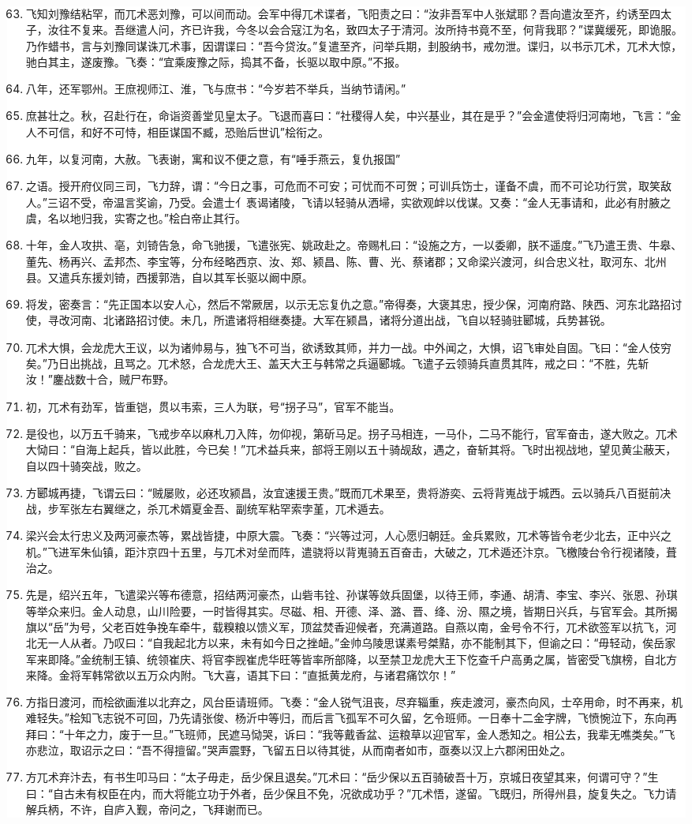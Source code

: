 63. <span id="列传第一百二十四-岳飞_子云-63"></span>
飞知刘豫结粘罕，而兀术恶刘豫，可以间而动。会军中得兀术谍者，飞阳责之曰：“汝非吾军中人张斌耶？吾向遣汝至齐，约诱至四太子，汝往不复来。吾继遣人问，齐已许我，今冬以会合寇江为名，致四太子于清河。汝所持书竟不至，何背我耶？”谍冀缓死，即诡服。乃作蜡书，言与刘豫同谋诛兀术事，因谓谍曰：“吾今贷汝。”复遣至齐，问举兵期，刲股纳书，戒勿泄。谍归，以书示兀术，兀术大惊，驰白其主，遂废豫。飞奏：“宜乘废豫之际，捣其不备，长驱以取中原。”不报。

64. <span id="列传第一百二十四-岳飞_子云-64"></span>
八年，还军鄂州。王庶视师江、淮，飞与庶书：“今岁若不举兵，当纳节请闲。”

65. <span id="列传第一百二十四-岳飞_子云-65"></span>
庶甚壮之。秋，召赴行在，命诣资善堂见皇太子。飞退而喜曰：“社稷得人矣，中兴基业，其在是乎？”会金遣使将归河南地，飞言：“金人不可信，和好不可恃，相臣谋国不臧，恐贻后世讥”桧衔之。

66. <span id="列传第一百二十四-岳飞_子云-66"></span>
九年，以复河南，大赦。飞表谢，寓和议不便之意，有“唾手燕云，复仇报国”

67. <span id="列传第一百二十四-岳飞_子云-67"></span>
之语。授开府仪同三司，飞力辞，谓：“今日之事，可危而不可安；可忧而不可贺；可训兵饬士，谨备不虞，而不可论功行赏，取笑敌人。”三诏不受，帝温言奖谕，乃受。会遣士亻褭谒诸陵，飞请以轻骑从洒埽，实欲观衅以伐谋。又奏：“金人无事请和，此必有肘腋之虞，名以地归我，实寄之也。”桧白帝止其行。

68. <span id="列传第一百二十四-岳飞_子云-68"></span>
十年，金人攻拱、亳，刘锜告急，命飞驰援，飞遣张宪、姚政赴之。帝赐札曰：“设施之方，一以委卿，朕不遥度。”飞乃遣王贵、牛皋、董先、杨再兴、孟邦杰、李宝等，分布经略西京、汝、郑、颍昌、陈、曹、光、蔡诸郡；又命梁兴渡河，纠合忠义社，取河东、北州县。又遣兵东援刘锜，西援郭浩，自以其军长驱以阚中原。

69. <span id="列传第一百二十四-岳飞_子云-69"></span>
将发，密奏言：“先正国本以安人心，然后不常厥居，以示无忘复仇之意。”帝得奏，大褒其忠，授少保，河南府路、陕西、河东北路招讨使，寻改河南、北诸路招讨使。未几，所遣诸将相继奏捷。大军在颍昌，诸将分道出战，飞自以轻骑驻郾城，兵势甚锐。

70. <span id="列传第一百二十四-岳飞_子云-70"></span>
兀术大惧，会龙虎大王议，以为诸帅易与，独飞不可当，欲诱致其师，并力一战。中外闻之，大惧，诏飞审处自固。飞曰：“金人伎穷矣。”乃日出挑战，且骂之。兀术怒，合龙虎大王、盖天大王与韩常之兵逼郾城。飞遣子云领骑兵直贯其阵，戒之曰：“不胜，先斩汝！”鏖战数十合，贼尸布野。

71. <span id="列传第一百二十四-岳飞_子云-71"></span>
初，兀术有劲军，皆重铠，贯以韦索，三人为联，号“拐子马”，官军不能当。

72. <span id="列传第一百二十四-岳飞_子云-72"></span>
是役也，以万五千骑来，飞戒步卒以麻札刀入阵，勿仰视，第斫马足。拐子马相连，一马仆，二马不能行，官军奋击，遂大败之。兀术大恸曰：“自海上起兵，皆以此胜，今已矣！”兀术益兵来，部将王刚以五十骑觇敌，遇之，奋斩其将。飞时出视战地，望见黄尘蔽天，自以四十骑突战，败之。

73. <span id="列传第一百二十四-岳飞_子云-73"></span>
方郾城再捷，飞谓云曰：“贼屡败，必还攻颍昌，汝宜速援王贵。”既而兀术果至，贵将游奕、云将背嵬战于城西。云以骑兵八百挺前决战，步军张左右翼继之，杀兀术婿夏金吾、副统军粘罕索孛堇，兀术遁去。

74. <span id="列传第一百二十四-岳飞_子云-74"></span>
梁兴会太行忠义及两河豪杰等，累战皆捷，中原大震。飞奏：“兴等过河，人心愿归朝廷。金兵累败，兀术等皆令老少北去，正中兴之机。”飞进军朱仙镇，距汴京四十五里，与兀术对垒而阵，遣骁将以背嵬骑五百奋击，大破之，兀术遁还汴京。飞檄陵台令行视诸陵，葺治之。

75. <span id="列传第一百二十四-岳飞_子云-75"></span>
先是，绍兴五年，飞遣梁兴等布德意，招结两河豪杰，山砦韦铨、孙谋等敛兵固堡，以待王师，李通、胡清、李宝、李兴、张恩、孙琪等举众来归。金人动息，山川险要，一时皆得其实。尽磁、相、开德、泽、潞、晋、绛、汾、隰之境，皆期日兴兵，与官军会。其所揭旗以“岳”为号，父老百姓争挽车牵牛，载糗粮以馈义军，顶盆焚香迎候者，充满道路。自燕以南，金号令不行，兀术欲签军以抗飞，河北无一人从者。乃叹曰：“自我起北方以来，未有如今日之挫衄。”金帅乌陵思谋素号桀黠，亦不能制其下，但谕之曰：“毋轻动，俟岳家军来即降。”金统制王镇、统领崔庆、将官李觊崔虎华旺等皆率所部降，以至禁卫龙虎大王下忔查千户高勇之属，皆密受飞旗榜，自北方来降。金将军韩常欲以五万众内附。飞大喜，语其下曰：“直抵黄龙府，与诸君痛饮尔！”

76. <span id="列传第一百二十四-岳飞_子云-76"></span>
方指日渡河，而桧欲画淮以北弃之，风台臣请班师。飞奏：“金人锐气沮丧，尽弃辎重，疾走渡河，豪杰向风，士卒用命，时不再来，机难轻失。”桧知飞志锐不可回，乃先请张俊、杨沂中等归，而后言飞孤军不可久留，乞令班师。一日奉十二金字牌，飞愤惋泣下，东向再拜曰：“十年之力，废于一旦。”飞班师，民遮马恸哭，诉曰：“我等戴香盆、运粮草以迎官军，金人悉知之。相公去，我辈无噍类矣。”飞亦悲泣，取诏示之曰：“吾不得擅留。”哭声震野，飞留五日以待其徙，从而南者如市，亟奏以汉上六郡闲田处之。

77. <span id="列传第一百二十四-岳飞_子云-77"></span>
方兀术弃汴去，有书生叩马曰：“太子毋走，岳少保且退矣。”兀术曰：“岳少保以五百骑破吾十万，京城日夜望其来，何谓可守？”生曰：“自古未有权臣在内，而大将能立功于外者，岳少保且不免，况欲成功乎？”兀术悟，遂留。飞既归，所得州县，旋复失之。飞力请解兵柄，不许，自庐入觐，帝问之，飞拜谢而已。

